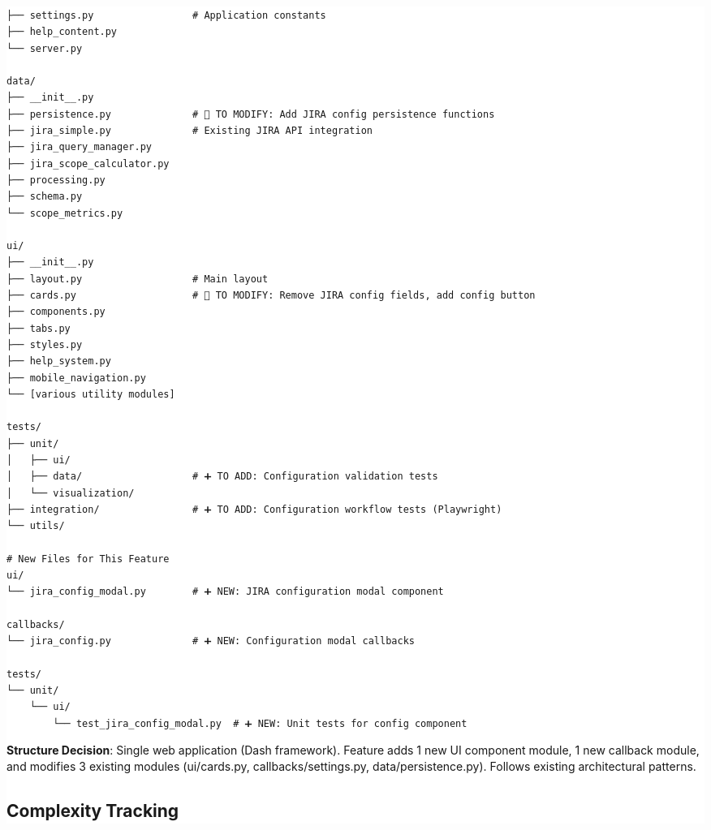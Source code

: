 ```
├── settings.py                 # Application constants
├── help_content.py
└── server.py

data/
├── __init__.py
├── persistence.py              # 🔄 TO MODIFY: Add JIRA config persistence functions
├── jira_simple.py              # Existing JIRA API integration
├── jira_query_manager.py
├── jira_scope_calculator.py
├── processing.py
├── schema.py
└── scope_metrics.py

ui/
├── __init__.py
├── layout.py                   # Main layout
├── cards.py                    # 🔄 TO MODIFY: Remove JIRA config fields, add config button
├── components.py
├── tabs.py
├── styles.py
├── help_system.py
├── mobile_navigation.py
└── [various utility modules]

tests/
├── unit/
│   ├── ui/
│   ├── data/                   # ➕ TO ADD: Configuration validation tests
│   └── visualization/
├── integration/                # ➕ TO ADD: Configuration workflow tests (Playwright)
└── utils/

# New Files for This Feature
ui/
└── jira_config_modal.py        # ➕ NEW: JIRA configuration modal component

callbacks/
└── jira_config.py              # ➕ NEW: Configuration modal callbacks

tests/
└── unit/
    └── ui/
        └── test_jira_config_modal.py  # ➕ NEW: Unit tests for config component
```

**Structure Decision**: Single web application (Dash framework). Feature adds 1 new UI component module, 1 new callback module, and modifies 3 existing modules (ui/cards.py, callbacks/settings.py, data/persistence.py). Follows existing architectural patterns.

## Complexity Tracking
